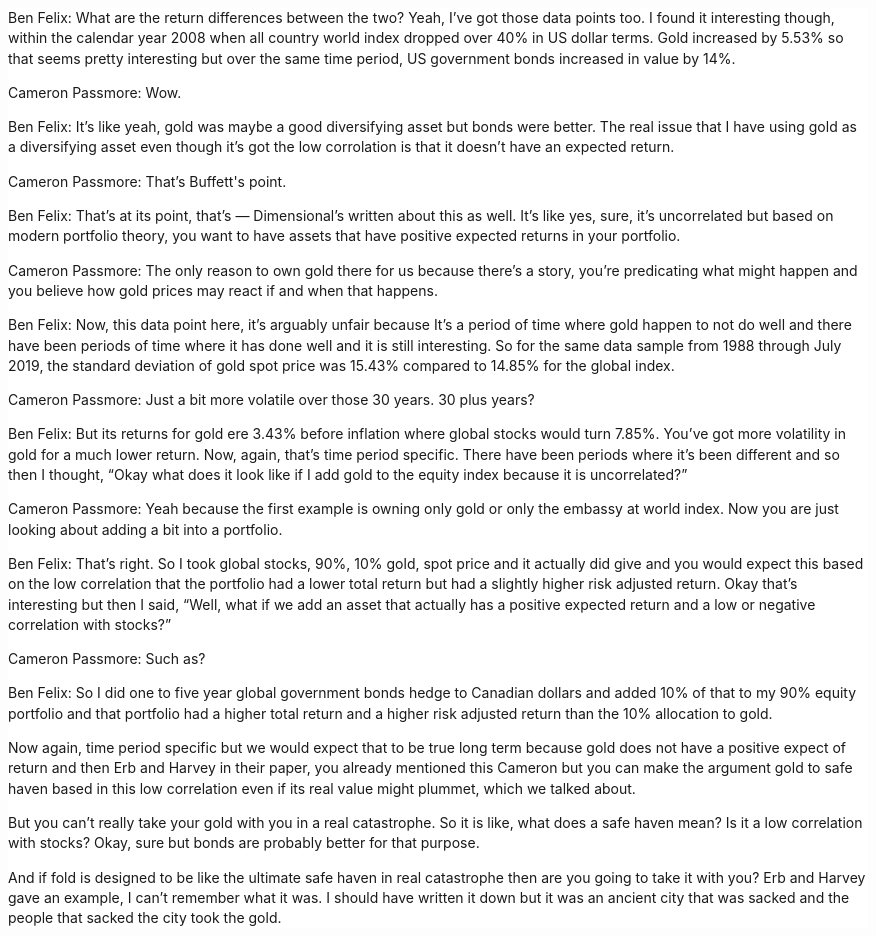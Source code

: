 Ben Felix: What are the return differences between the two? Yeah, I’ve got those data points too. I found it interesting though, within the calendar year 2008 when all country world index dropped over 40% in US dollar terms. Gold increased by 5.53% so that seems pretty interesting but over the same time period, US government bonds increased in value by 14%.

Cameron Passmore: Wow.

Ben Felix: It’s like yeah, gold was maybe a good diversifying asset but bonds were better. The real issue that I have using gold as a diversifying asset even though it’s got the low corrolation is that it doesn’t have an expected return.

Cameron Passmore: That’s Buffett's point.

Ben Felix: That’s at its point, that’s — Dimensional’s written about this as well. It’s like yes, sure, it’s uncorrelated but based on modern portfolio theory, you want to have assets that have positive expected returns in your portfolio.

Cameron Passmore: The only reason to own gold there for us because there’s a story, you’re predicating what might happen and you believe how gold prices may react if and when that happens.

Ben Felix: Now, this data point here, it’s arguably unfair because It’s a period of time where gold happen to not do well and there have been periods of time where it has done well and it is still interesting. So for the same data sample from 1988 through July 2019, the standard deviation of gold spot price was 15.43% compared to 14.85% for the global index.

Cameron Passmore: Just a bit more volatile over those 30 years. 30 plus years?

Ben Felix: But its returns for gold ere 3.43% before inflation where global stocks would turn 7.85%. You’ve got more volatility in gold for a much lower return. Now, again, that’s time period specific. There have been periods where it’s been different and so then I thought, “Okay what does it look like if I add gold to the equity index because it is uncorrelated?”

Cameron Passmore: Yeah because the first example is owning only gold or only the embassy at world index. Now you are just looking about adding a bit into a portfolio. 

Ben Felix: That’s right. So I took global stocks, 90%, 10% gold, spot price and it actually did give and you would expect this based on the low correlation that the portfolio had a lower total return but had a slightly higher risk adjusted return. Okay that’s interesting but then I said, “Well, what if we add an asset that actually has a positive expected return and a low or negative correlation with stocks?”

Cameron Passmore: Such as?

Ben Felix: So I did one to five year global government bonds hedge to Canadian dollars and added 10% of that to my 90% equity portfolio and that portfolio had a higher total return and a higher risk adjusted return than the 10% allocation to gold. 

Now again, time period specific but we would expect that to be true long term because gold does not have a positive expect of return and then Erb and Harvey in their paper, you already mentioned this Cameron but you can make the argument gold to safe haven based in this low correlation even if its real value might plummet, which we talked about. 

But you can’t really take your gold with you in a real catastrophe. So it is like, what does a safe haven mean? Is it a low correlation with stocks? Okay, sure but bonds are probably better for that purpose. 

And if fold is designed to be like the ultimate safe haven in real catastrophe then are you going to take it with you? Erb and Harvey gave an example, I can’t remember what it was. I should have written it down but it was an ancient city that was sacked and the people that sacked the city took the gold. 
